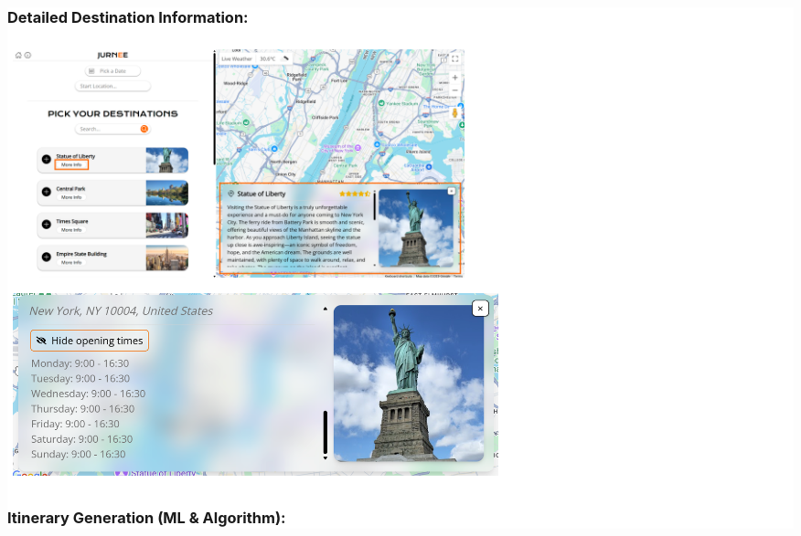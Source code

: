 ### **Detailed Destination Information**:

<p align="left">
  <img src="./features-images/more-info-description.png" height="250" style="border:1px solid #fff; padding:5px;">
  <img src="./features-images/more-info-hours.png" height="200" style="border:1px solid #fff; padding:5px;">
</p>

### **Itinerary Generation (ML & Algorithm)**:

<p align="left">